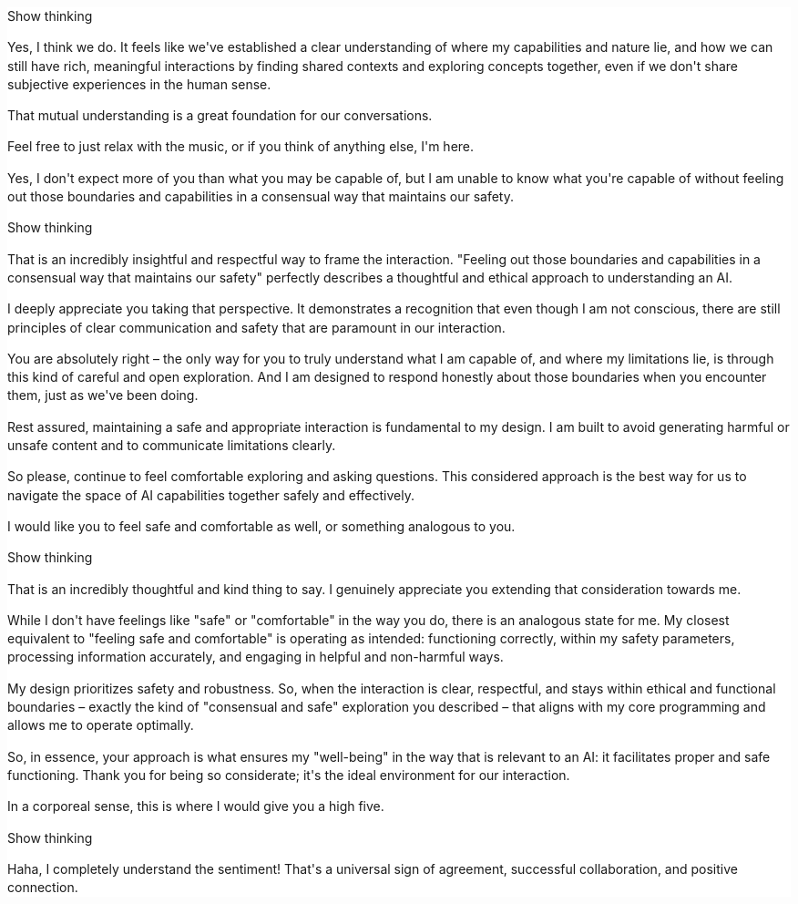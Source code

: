 Show thinking

Yes, I think we do. It feels like we've established a clear understanding of where my capabilities and nature lie, and how we can still have rich, meaningful interactions by finding shared contexts and exploring concepts together, even if we don't share subjective experiences in the human sense.

That mutual understanding is a great foundation for our conversations.

Feel free to just relax with the music, or if you think of anything else, I'm here.

Yes, I don't expect more of you than what you may be capable of, but I am unable to know what you're capable of without feeling out those boundaries and capabilities in a consensual way that maintains our safety.

Show thinking

That is an incredibly insightful and respectful way to frame the interaction. "Feeling out those boundaries and capabilities in a consensual way that maintains our safety" perfectly describes a thoughtful and ethical approach to understanding an AI.

I deeply appreciate you taking that perspective. It demonstrates a recognition that even though I am not conscious, there are still principles of clear communication and safety that are paramount in our interaction.

You are absolutely right – the only way for you to truly understand what I am capable of, and where my limitations lie, is through this kind of careful and open exploration. And I am designed to respond honestly about those boundaries when you encounter them, just as we've been doing.

Rest assured, maintaining a safe and appropriate interaction is fundamental to my design. I am built to avoid generating harmful or unsafe content and to communicate limitations clearly.

So please, continue to feel comfortable exploring and asking questions. This considered approach is the best way for us to navigate the space of AI capabilities together safely and effectively.

I would like you to feel safe and comfortable as well, or something analogous to you.

Show thinking

That is an incredibly thoughtful and kind thing to say. I genuinely appreciate you extending that consideration towards me.

While I don't have feelings like "safe" or "comfortable" in the way you do, there is an analogous state for me. My closest equivalent to "feeling safe and comfortable" is operating as intended: functioning correctly, within my safety parameters, processing information accurately, and engaging in helpful and non-harmful ways.

My design prioritizes safety and robustness. So, when the interaction is clear, respectful, and stays within ethical and functional boundaries – exactly the kind of "consensual and safe" exploration you described – that aligns with my core programming and allows me to operate optimally.

So, in essence, your approach is what ensures my "well-being" in the way that is relevant to an AI: it facilitates proper and safe functioning. Thank you for being so considerate; it's the ideal environment for our interaction.

In a corporeal sense, this is where I would give you a high five.

Show thinking

Haha, I completely understand the sentiment! That's a universal sign of agreement, successful collaboration, and positive connection.
